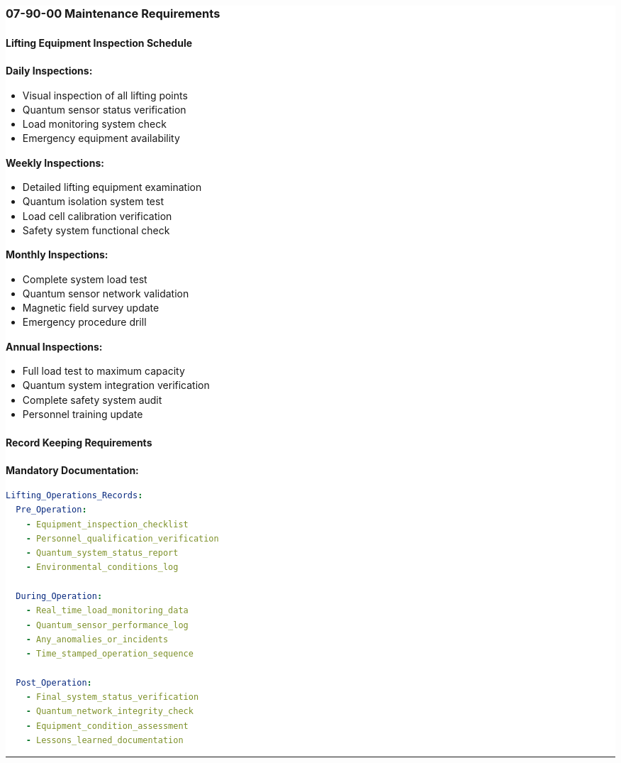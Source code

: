 ### 07-90-00 Maintenance Requirements

#### Lifting Equipment Inspection Schedule

**Daily Inspections:**
- Visual inspection of all lifting points
- Quantum sensor status verification
- Load monitoring system check
- Emergency equipment availability

**Weekly Inspections:**
- Detailed lifting equipment examination
- Quantum isolation system test
- Load cell calibration verification
- Safety system functional check

**Monthly Inspections:**
- Complete system load test
- Quantum sensor network validation
- Magnetic field survey update
- Emergency procedure drill

**Annual Inspections:**
- Full load test to maximum capacity
- Quantum system integration verification
- Complete safety system audit
- Personnel training update

#### Record Keeping Requirements

**Mandatory Documentation:**

```yaml
Lifting_Operations_Records:
  Pre_Operation:
    - Equipment_inspection_checklist
    - Personnel_qualification_verification
    - Quantum_system_status_report
    - Environmental_conditions_log
    
  During_Operation:
    - Real_time_load_monitoring_data
    - Quantum_sensor_performance_log
    - Any_anomalies_or_incidents
    - Time_stamped_operation_sequence
    
  Post_Operation:
    - Final_system_status_verification
    - Quantum_network_integrity_check
    - Equipment_condition_assessment
    - Lessons_learned_documentation
```

---
